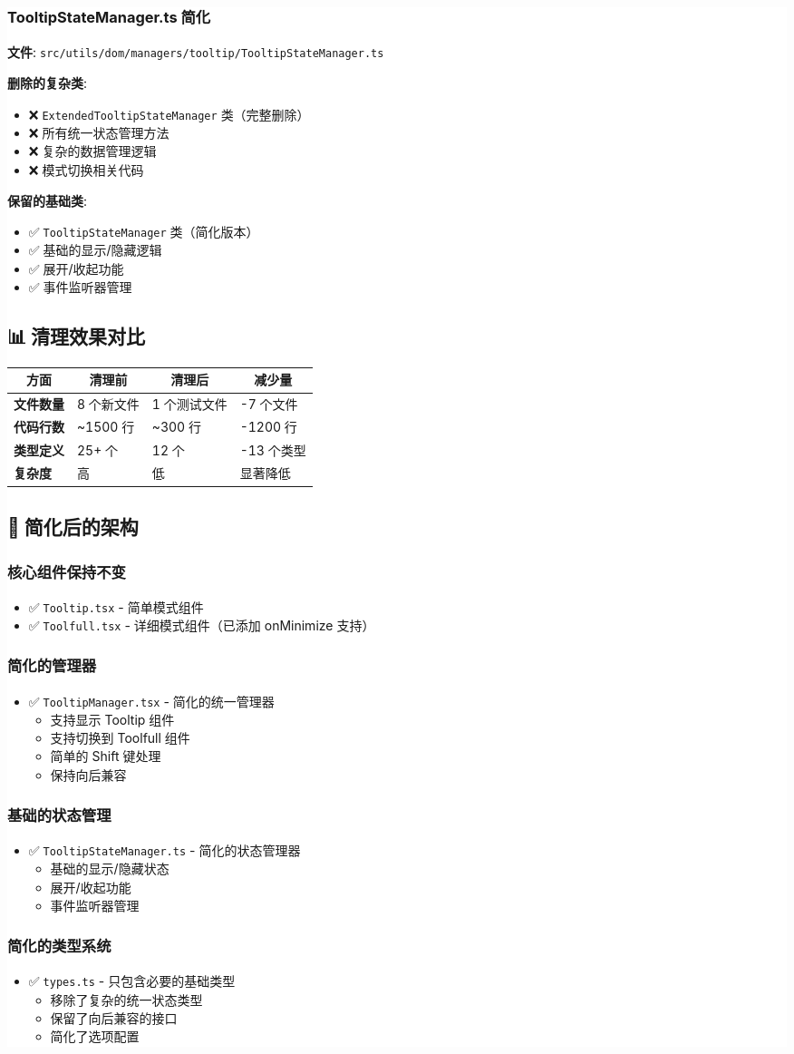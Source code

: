 ### TooltipStateManager.ts 简化
**文件**: `src/utils/dom/managers/tooltip/TooltipStateManager.ts`

**删除的复杂类**:
- ❌ `ExtendedTooltipStateManager` 类（完整删除）
- ❌ 所有统一状态管理方法
- ❌ 复杂的数据管理逻辑
- ❌ 模式切换相关代码

**保留的基础类**:
- ✅ `TooltipStateManager` 类（简化版本）
- ✅ 基础的显示/隐藏逻辑
- ✅ 展开/收起功能
- ✅ 事件监听器管理

## 📊 清理效果对比

| 方面 | 清理前 | 清理后 | 减少量 |
|------|--------|--------|--------|
| **文件数量** | 8 个新文件 | 1 个测试文件 | -7 个文件 |
| **代码行数** | ~1500 行 | ~300 行 | -1200 行 |
| **类型定义** | 25+ 个 | 12 个 | -13 个类型 |
| **复杂度** | 高 | 低 | 显著降低 |

## 🎯 简化后的架构

### 核心组件保持不变
- ✅ `Tooltip.tsx` - 简单模式组件
- ✅ `Toolfull.tsx` - 详细模式组件（已添加 onMinimize 支持）

### 简化的管理器
- ✅ `TooltipManager.tsx` - 简化的统一管理器
  - 支持显示 Tooltip 组件
  - 支持切换到 Toolfull 组件
  - 简单的 Shift 键处理
  - 保持向后兼容

### 基础的状态管理
- ✅ `TooltipStateManager.ts` - 简化的状态管理器
  - 基础的显示/隐藏状态
  - 展开/收起功能
  - 事件监听器管理

### 简化的类型系统
- ✅ `types.ts` - 只包含必要的基础类型
  - 移除了复杂的统一状态类型
  - 保留了向后兼容的接口
  - 简化了选项配置
